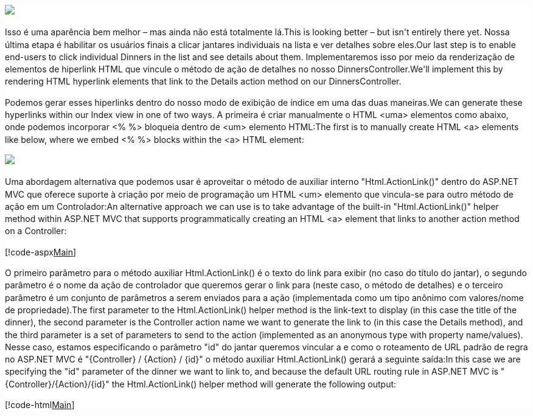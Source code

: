 ![](use-controllers-and-views-to-implement-a-listingdetails-ui/_static/image22.png)

<span data-ttu-id="f6549-264">Isso é uma aparência bem melhor – mas ainda não está totalmente lá.</span><span class="sxs-lookup"><span data-stu-id="f6549-264">This is looking better – but isn't entirely there yet.</span></span> <span data-ttu-id="f6549-265">Nossa última etapa é habilitar os usuários finais a clicar jantares individuais na lista e ver detalhes sobre eles.</span><span class="sxs-lookup"><span data-stu-id="f6549-265">Our last step is to enable end-users to click individual Dinners in the list and see details about them.</span></span> <span data-ttu-id="f6549-266">Implementaremos isso por meio da renderização de elementos de hiperlink HTML que vincule o método de ação de detalhes no nosso DinnersController.</span><span class="sxs-lookup"><span data-stu-id="f6549-266">We'll implement this by rendering HTML hyperlink elements that link to the Details action method on our DinnersController.</span></span>

<span data-ttu-id="f6549-267">Podemos gerar esses hiperlinks dentro do nosso modo de exibição de índice em uma das duas maneiras.</span><span class="sxs-lookup"><span data-stu-id="f6549-267">We can generate these hyperlinks within our Index view in one of two ways.</span></span> <span data-ttu-id="f6549-268">A primeira é criar manualmente o HTML &lt;uma&gt; elementos como abaixo, onde podemos incorporar &lt;% %&gt; bloqueia dentro de &lt;um&gt; elemento HTML:</span><span class="sxs-lookup"><span data-stu-id="f6549-268">The first is to manually create HTML &lt;a&gt; elements like below, where we embed &lt;% %&gt; blocks within the &lt;a&gt; HTML element:</span></span>

![](use-controllers-and-views-to-implement-a-listingdetails-ui/_static/image23.png)

<span data-ttu-id="f6549-269">Uma abordagem alternativa que podemos usar é aproveitar o método de auxiliar interno "Html.ActionLink()" dentro do ASP.NET MVC que oferece suporte à criação por meio de programação um HTML &lt;um&gt; elemento que vincula-se para outro método de ação em um Controlador:</span><span class="sxs-lookup"><span data-stu-id="f6549-269">An alternative approach we can use is to take advantage of the built-in "Html.ActionLink()" helper method within ASP.NET MVC that supports programmatically creating an HTML &lt;a&gt; element that links to another action method on a Controller:</span></span>

[!code-aspx[Main](use-controllers-and-views-to-implement-a-listingdetails-ui/samples/sample11.aspx)]

<span data-ttu-id="f6549-270">O primeiro parâmetro para o método auxiliar Html.ActionLink() é o texto do link para exibir (no caso do título do jantar), o segundo parâmetro é o nome da ação de controlador que queremos gerar o link para (neste caso, o método de detalhes) e o terceiro parâmetro é um conjunto de parâmetros a serem enviados para a ação (implementada como um tipo anônimo com valores/nome de propriedade).</span><span class="sxs-lookup"><span data-stu-id="f6549-270">The first parameter to the Html.ActionLink() helper method is the link-text to display (in this case the title of the dinner), the second parameter is the Controller action name we want to generate the link to (in this case the Details method), and the third parameter is a set of parameters to send to the action (implemented as an anonymous type with property name/values).</span></span> <span data-ttu-id="f6549-271">Nesse caso, estamos especificando o parâmetro "id" do jantar queremos vincular a e como o roteamento de URL padrão de regra no ASP.NET MVC é "{Controller} / {Action} / {id}" o método auxiliar Html.ActionLink() gerará a seguinte saída:</span><span class="sxs-lookup"><span data-stu-id="f6549-271">In this case we are specifying the "id" parameter of the dinner we want to link to, and because the default URL routing rule in ASP.NET MVC is "{Controller}/{Action}/{id}" the Html.ActionLink() helper method will generate the following output:</span></span>

[!code-html[Main](use-controllers-and-views-to-implement-a-listingdetails-ui/samples/sample12.html)]
